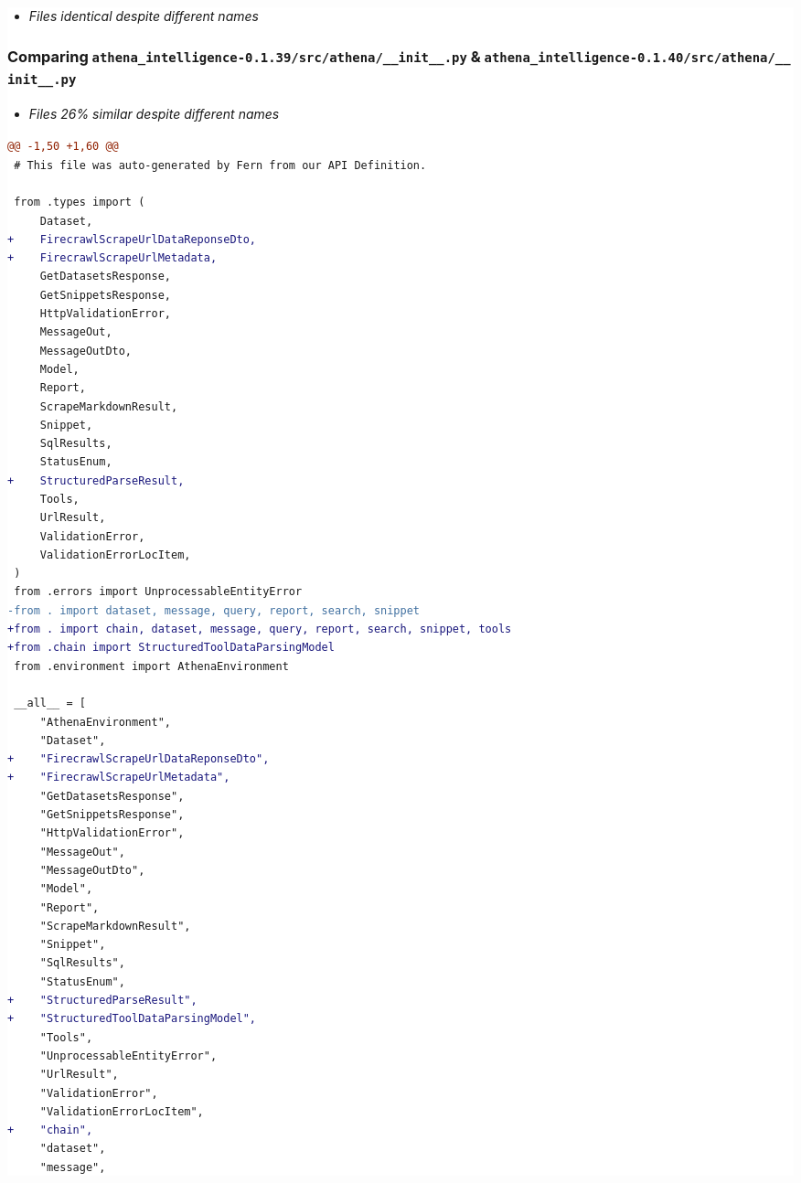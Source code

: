  * *Files identical despite different names*

### Comparing `athena_intelligence-0.1.39/src/athena/__init__.py` & `athena_intelligence-0.1.40/src/athena/__init__.py`

 * *Files 26% similar despite different names*

```diff
@@ -1,50 +1,60 @@
 # This file was auto-generated by Fern from our API Definition.
 
 from .types import (
     Dataset,
+    FirecrawlScrapeUrlDataReponseDto,
+    FirecrawlScrapeUrlMetadata,
     GetDatasetsResponse,
     GetSnippetsResponse,
     HttpValidationError,
     MessageOut,
     MessageOutDto,
     Model,
     Report,
     ScrapeMarkdownResult,
     Snippet,
     SqlResults,
     StatusEnum,
+    StructuredParseResult,
     Tools,
     UrlResult,
     ValidationError,
     ValidationErrorLocItem,
 )
 from .errors import UnprocessableEntityError
-from . import dataset, message, query, report, search, snippet
+from . import chain, dataset, message, query, report, search, snippet, tools
+from .chain import StructuredToolDataParsingModel
 from .environment import AthenaEnvironment
 
 __all__ = [
     "AthenaEnvironment",
     "Dataset",
+    "FirecrawlScrapeUrlDataReponseDto",
+    "FirecrawlScrapeUrlMetadata",
     "GetDatasetsResponse",
     "GetSnippetsResponse",
     "HttpValidationError",
     "MessageOut",
     "MessageOutDto",
     "Model",
     "Report",
     "ScrapeMarkdownResult",
     "Snippet",
     "SqlResults",
     "StatusEnum",
+    "StructuredParseResult",
+    "StructuredToolDataParsingModel",
     "Tools",
     "UnprocessableEntityError",
     "UrlResult",
     "ValidationError",
     "ValidationErrorLocItem",
+    "chain",
     "dataset",
     "message",
```
